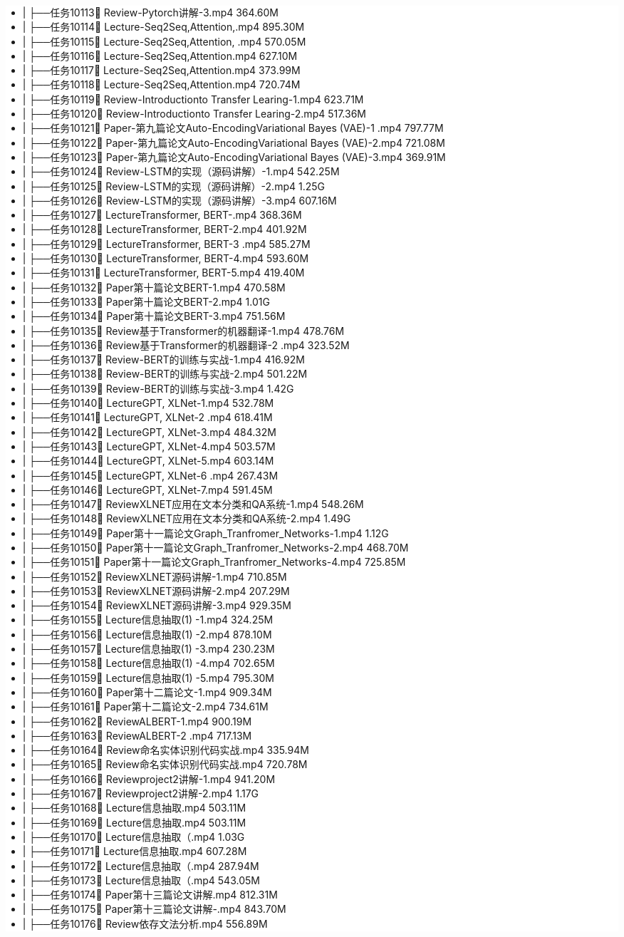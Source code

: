 - |   ├──任务10113 Review-Pytorch讲解-3.mp4  364.60M
- |   ├──任务10114 Lecture-Seq2Seq,Attention,.mp4  895.30M
- |   ├──任务10115 Lecture-Seq2Seq,Attention, .mp4  570.05M
- |   ├──任务10116 Lecture-Seq2Seq,Attention.mp4  627.10M
- |   ├──任务10117 Lecture-Seq2Seq,Attention.mp4  373.99M
- |   ├──任务10118 Lecture-Seq2Seq,Attention.mp4  720.74M
- |   ├──任务10119 Review-Introductionto Transfer Learing-1.mp4  623.71M
- |   ├──任务10120 Review-Introductionto Transfer Learing-2.mp4  517.36M
- |   ├──任务10121 Paper-第九篇论文Auto-EncodingVariational Bayes (VAE)-1 .mp4  797.77M
- |   ├──任务10122 Paper-第九篇论文Auto-EncodingVariational Bayes (VAE)-2.mp4  721.08M
- |   ├──任务10123 Paper-第九篇论文Auto-EncodingVariational Bayes (VAE)-3.mp4  369.91M
- |   ├──任务10124 Review-LSTM的实现（源码讲解）-1.mp4  542.25M
- |   ├──任务10125 Review-LSTM的实现（源码讲解）-2.mp4  1.25G
- |   ├──任务10126 Review-LSTM的实现（源码讲解）-3.mp4  607.16M
- |   ├──任务10127 LectureTransformer, BERT-.mp4  368.36M
- |   ├──任务10128 LectureTransformer, BERT-2.mp4  401.92M
- |   ├──任务10129 LectureTransformer, BERT-3 .mp4  585.27M
- |   ├──任务10130 LectureTransformer, BERT-4.mp4  593.60M
- |   ├──任务10131 LectureTransformer, BERT-5.mp4  419.40M
- |   ├──任务10132 Paper第十篇论文BERT-1.mp4  470.58M
- |   ├──任务10133 Paper第十篇论文BERT-2.mp4  1.01G
- |   ├──任务10134 Paper第十篇论文BERT-3.mp4  751.56M
- |   ├──任务10135 Review基于Transformer的机器翻译-1.mp4  478.76M
- |   ├──任务10136 Review基于Transformer的机器翻译-2 .mp4  323.52M
- |   ├──任务10137 Review-BERT的训练与实战-1.mp4  416.92M
- |   ├──任务10138 Review-BERT的训练与实战-2.mp4  501.22M
- |   ├──任务10139 Review-BERT的训练与实战-3.mp4  1.42G
- |   ├──任务10140 LectureGPT, XLNet-1.mp4  532.78M
- |   ├──任务10141 LectureGPT, XLNet-2 .mp4  618.41M
- |   ├──任务10142 LectureGPT, XLNet-3.mp4  484.32M
- |   ├──任务10143 LectureGPT, XLNet-4.mp4  503.57M
- |   ├──任务10144 LectureGPT, XLNet-5.mp4  603.14M
- |   ├──任务10145 LectureGPT, XLNet-6 .mp4  267.43M
- |   ├──任务10146 LectureGPT, XLNet-7.mp4  591.45M
- |   ├──任务10147 ReviewXLNET应用在文本分类和QA系统-1.mp4  548.26M
- |   ├──任务10148 ReviewXLNET应用在文本分类和QA系统-2.mp4  1.49G
- |   ├──任务10149 Paper第十一篇论文Graph_Tranfromer_Networks-1.mp4  1.12G
- |   ├──任务10150 Paper第十一篇论文Graph_Tranfromer_Networks-2.mp4  468.70M
- |   ├──任务10151 Paper第十一篇论文Graph_Tranfromer_Networks-4.mp4  725.85M
- |   ├──任务10152 ReviewXLNET源码讲解-1.mp4  710.85M
- |   ├──任务10153 ReviewXLNET源码讲解-2.mp4  207.29M
- |   ├──任务10154 ReviewXLNET源码讲解-3.mp4  929.35M
- |   ├──任务10155 Lecture信息抽取(1) -1.mp4  324.25M
- |   ├──任务10156 Lecture信息抽取(1) -2.mp4  878.10M
- |   ├──任务10157 Lecture信息抽取(1) -3.mp4  230.23M
- |   ├──任务10158 Lecture信息抽取(1) -4.mp4  702.65M
- |   ├──任务10159 Lecture信息抽取(1) -5.mp4  795.30M
- |   ├──任务10160 Paper第十二篇论文-1.mp4  909.34M
- |   ├──任务10161 Paper第十二篇论文-2.mp4  734.61M
- |   ├──任务10162 ReviewALBERT-1.mp4  900.19M
- |   ├──任务10163 ReviewALBERT-2 .mp4  717.13M
- |   ├──任务10164 Review命名实体识别代码实战.mp4  335.94M
- |   ├──任务10165 Review命名实体识别代码实战.mp4  720.78M
- |   ├──任务10166 Reviewproject2讲解-1.mp4  941.20M
- |   ├──任务10167 Reviewproject2讲解-2.mp4  1.17G
- |   ├──任务10168 Lecture信息抽取.mp4  503.11M
- |   ├──任务10169 Lecture信息抽取.mp4  503.11M
- |   ├──任务10170 Lecture信息抽取（.mp4  1.03G
- |   ├──任务10171 Lecture信息抽取.mp4  607.28M
- |   ├──任务10172 Lecture信息抽取（.mp4  287.94M
- |   ├──任务10173 Lecture信息抽取（.mp4  543.05M
- |   ├──任务10174 Paper第十三篇论文讲解.mp4  812.31M
- |   ├──任务10175 Paper第十三篇论文讲解-.mp4  843.70M
- |   ├──任务10176 Review依存文法分析.mp4  556.89M